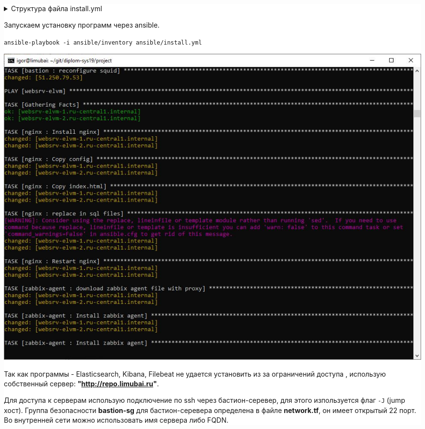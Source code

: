 
<details><summary>Структура файла install.yml</summary></details>




Запускаем установку программ через ansible.

```
ansible-playbook -i ansible/inventory ansible/install.yml
```



![installing.JPG](https://github.com/elekpow/diplom-sys19/blob/main/images/installing.JPG)




Так как программы - Elasticsearch, Kibana, Filebeat не удается установить из за ограничений доступа , использую собственный сервер: **"http://repo.limubai.ru"**. 

Для доступа к серверам использую  подключение по ssh через бастион-серевер, для этого изпользуется флаг `-J` (jump хост). Группа безопасности **bastion-sg** для бастион-серевера определена в файле **network.tf**, он имеет открытый 22 порт. Во внутренней сети можно использовать имя сервера либо FQDN.
